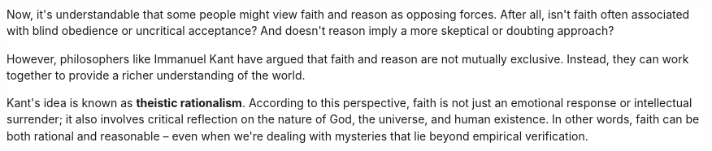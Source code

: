 Now, it's understandable that some people might view faith and reason as opposing forces. After all, isn't faith often associated with blind obedience or uncritical acceptance? And doesn't reason imply a more skeptical or doubting approach?

However, philosophers like Immanuel Kant have argued that faith and reason are not mutually exclusive. Instead, they can work together to provide a richer understanding of the world.

Kant's idea is known as **theistic rationalism**. According to this perspective, faith is not just an emotional response or intellectual surrender; it also involves critical reflection on the nature of God, the universe, and human existence. In other words, faith can be both rational and reasonable – even when we're dealing with mysteries that lie beyond empirical verification.

